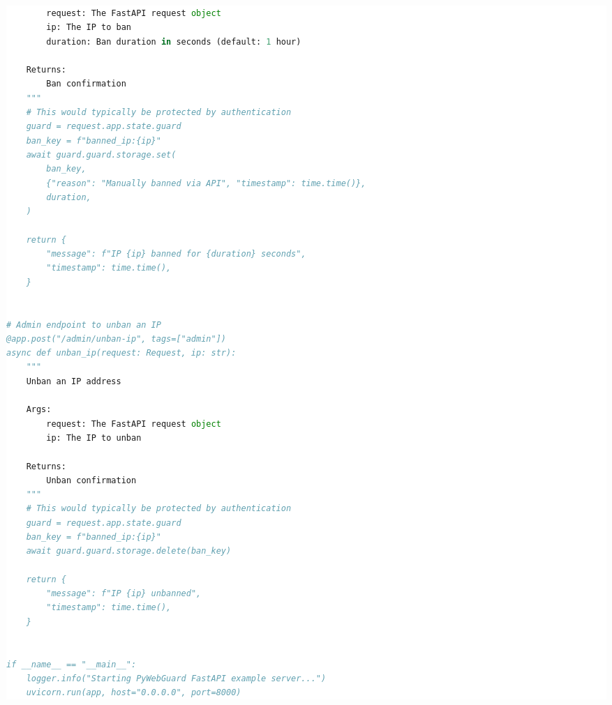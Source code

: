 ```python
        request: The FastAPI request object
        ip: The IP to ban
        duration: Ban duration in seconds (default: 1 hour)

    Returns:
        Ban confirmation
    """
    # This would typically be protected by authentication
    guard = request.app.state.guard
    ban_key = f"banned_ip:{ip}"
    await guard.guard.storage.set(
        ban_key,
        {"reason": "Manually banned via API", "timestamp": time.time()},
        duration,
    )

    return {
        "message": f"IP {ip} banned for {duration} seconds",
        "timestamp": time.time(),
    }


# Admin endpoint to unban an IP
@app.post("/admin/unban-ip", tags=["admin"])
async def unban_ip(request: Request, ip: str):
    """
    Unban an IP address

    Args:
        request: The FastAPI request object
        ip: The IP to unban

    Returns:
        Unban confirmation
    """
    # This would typically be protected by authentication
    guard = request.app.state.guard
    ban_key = f"banned_ip:{ip}"
    await guard.guard.storage.delete(ban_key)

    return {
        "message": f"IP {ip} unbanned",
        "timestamp": time.time(),
    }


if __name__ == "__main__":
    logger.info("Starting PyWebGuard FastAPI example server...")
    uvicorn.run(app, host="0.0.0.0", port=8000)
```
